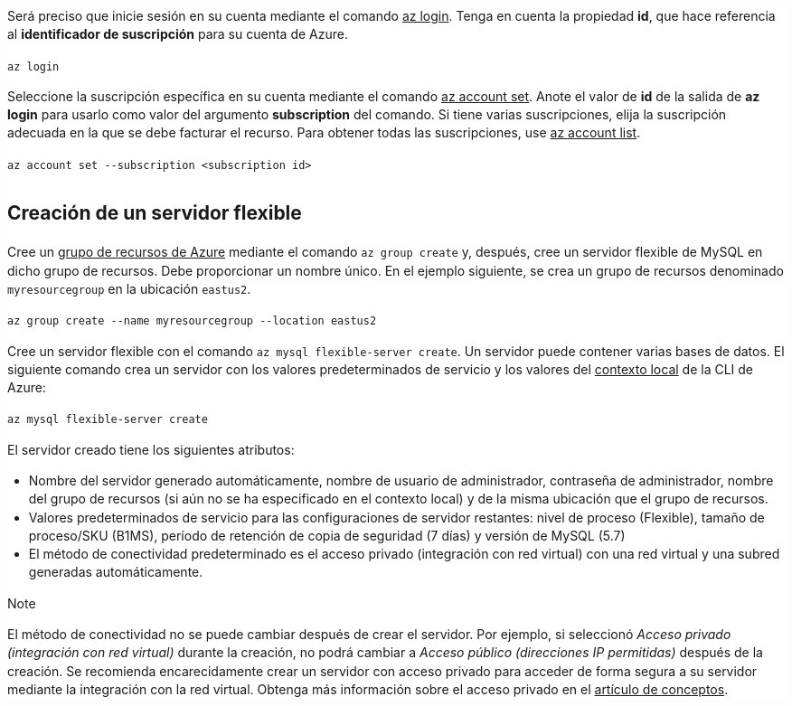 Será preciso que inicie sesión en su cuenta mediante el comando [az login](/cli/azure/reference-index#az_login). Tenga en cuenta la propiedad **id**, que hace referencia al **identificador de suscripción** para su cuenta de Azure.

```azurecli-interactive
az login
```

Seleccione la suscripción específica en su cuenta mediante el comando [az account set](/cli/azure/account#az_account_set). Anote el valor de **id** de la salida de **az login** para usarlo como valor del argumento **subscription** del comando. Si tiene varias suscripciones, elija la suscripción adecuada en la que se debe facturar el recurso. Para obtener todas las suscripciones, use [az account list](/cli/azure/account#az_account_list).

```azurecli-interactive
az account set --subscription <subscription id>
```

## <a name="create-a-flexible-server"></a>Creación de un servidor flexible

Cree un [grupo de recursos de Azure](../../azure-resource-manager/management/overview.md) mediante el comando `az group create` y, después, cree un servidor flexible de MySQL en dicho grupo de recursos. Debe proporcionar un nombre único. En el ejemplo siguiente, se crea un grupo de recursos denominado `myresourcegroup` en la ubicación `eastus2`.

```azurecli-interactive
az group create --name myresourcegroup --location eastus2
```

Cree un servidor flexible con el comando `az mysql flexible-server create`. Un servidor puede contener varias bases de datos. El siguiente comando crea un servidor con los valores predeterminados de servicio y los valores del [contexto local](/cli/azure/local-context) de la CLI de Azure:

```azurecli-interactive
az mysql flexible-server create
```

El servidor creado tiene los siguientes atributos:
- Nombre del servidor generado automáticamente, nombre de usuario de administrador, contraseña de administrador, nombre del grupo de recursos (si aún no se ha especificado en el contexto local) y de la misma ubicación que el grupo de recursos.
- Valores predeterminados de servicio para las configuraciones de servidor restantes: nivel de proceso (Flexible), tamaño de proceso/SKU (B1MS), período de retención de copia de seguridad (7 días) y versión de MySQL (5.7)
- El método de conectividad predeterminado es el acceso privado (integración con red virtual) con una red virtual y una subred generadas automáticamente.

> [!NOTE]
> El método de conectividad no se puede cambiar después de crear el servidor. Por ejemplo, si seleccionó *Acceso privado (integración con red virtual)* durante la creación, no podrá cambiar a *Acceso público (direcciones IP permitidas)* después de la creación. Se recomienda encarecidamente crear un servidor con acceso privado para acceder de forma segura a su servidor mediante la integración con la red virtual. Obtenga más información sobre el acceso privado en el [artículo de conceptos](./concepts-networking.md).
